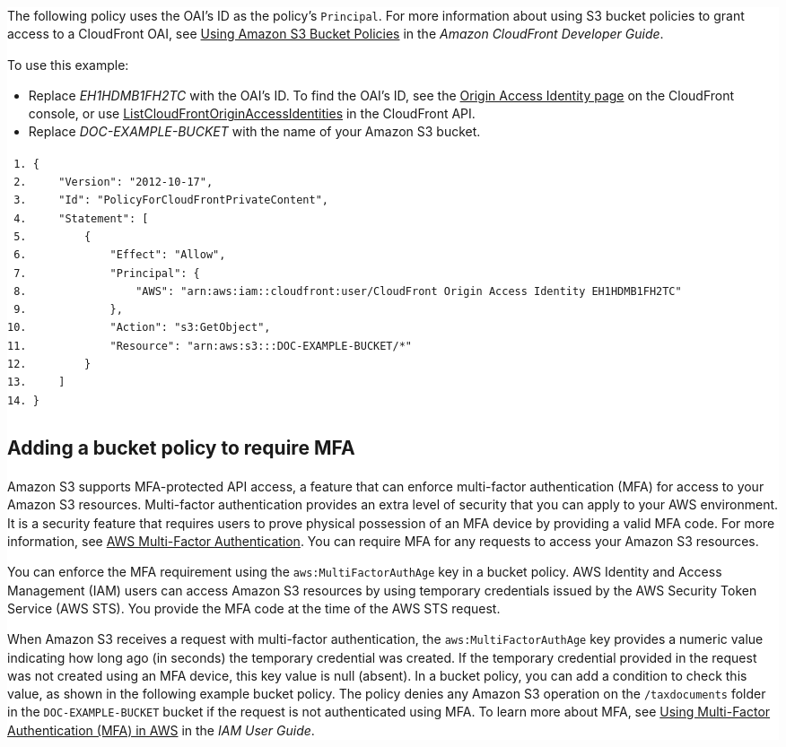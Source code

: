 The following policy uses the OAI’s ID as the policy’s `Principal`\. For more information about using S3 bucket policies to grant access to a CloudFront OAI, see [Using Amazon S3 Bucket Policies](https://docs.aws.amazon.com/AmazonCloudFront/latest/DeveloperGuide/private-content-restricting-access-to-s3.html#private-content-updating-s3-bucket-policies) in the *Amazon CloudFront Developer Guide*\.

To use this example:
+ Replace *EH1HDMB1FH2TC* with the OAI’s ID\. To find the OAI’s ID, see the [Origin Access Identity page](https://console.aws.amazon.com/cloudfront/home?region=us-east-1#oai:) on the CloudFront console, or use [ListCloudFrontOriginAccessIdentities](https://docs.aws.amazon.com/cloudfront/latest/APIReference/API_ListCloudFrontOriginAccessIdentities.html) in the CloudFront API\.
+ Replace *DOC\-EXAMPLE\-BUCKET* with the name of your Amazon S3 bucket\.

```
 1. {
 2.     "Version": "2012-10-17",
 3.     "Id": "PolicyForCloudFrontPrivateContent",
 4.     "Statement": [
 5.         {
 6.             "Effect": "Allow",
 7.             "Principal": {
 8.                 "AWS": "arn:aws:iam::cloudfront:user/CloudFront Origin Access Identity EH1HDMB1FH2TC"
 9.             },
10.             "Action": "s3:GetObject",
11.             "Resource": "arn:aws:s3:::DOC-EXAMPLE-BUCKET/*"
12.         }
13.     ]
14. }
```

## Adding a bucket policy to require MFA<a name="example-bucket-policies-use-case-7"></a>

Amazon S3 supports MFA\-protected API access, a feature that can enforce multi\-factor authentication \(MFA\) for access to your Amazon S3 resources\. Multi\-factor authentication provides an extra level of security that you can apply to your AWS environment\. It is a security feature that requires users to prove physical possession of an MFA device by providing a valid MFA code\. For more information, see [AWS Multi\-Factor Authentication](https://aws.amazon.com/mfa/)\. You can require MFA for any requests to access your Amazon S3 resources\. 

You can enforce the MFA requirement using the `aws:MultiFactorAuthAge` key in a bucket policy\. AWS Identity and Access Management \(IAM\) users can access Amazon S3 resources by using temporary credentials issued by the AWS Security Token Service \(AWS STS\)\. You provide the MFA code at the time of the AWS STS request\. 

When Amazon S3 receives a request with multi\-factor authentication, the `aws:MultiFactorAuthAge` key provides a numeric value indicating how long ago \(in seconds\) the temporary credential was created\. If the temporary credential provided in the request was not created using an MFA device, this key value is null \(absent\)\. In a bucket policy, you can add a condition to check this value, as shown in the following example bucket policy\. The policy denies any Amazon S3 operation on the `/taxdocuments` folder in the `DOC-EXAMPLE-BUCKET` bucket if the request is not authenticated using MFA\. To learn more about MFA, see [Using Multi\-Factor Authentication \(MFA\) in AWS](https://docs.aws.amazon.com/IAM/latest/UserGuide/id_credentials_mfa.html) in the *IAM User Guide*\.
